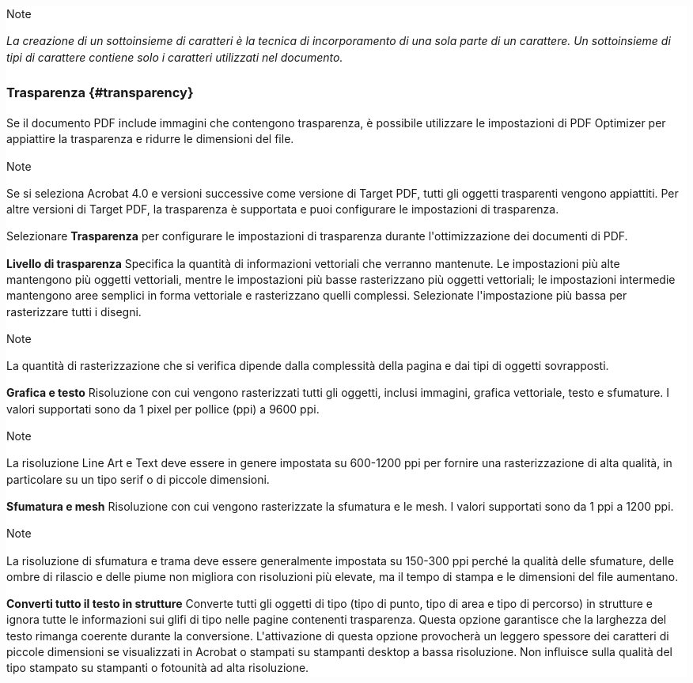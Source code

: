    >[!NOTE]
   >
   >*La creazione di un sottoinsieme di caratteri è la tecnica di incorporamento di una sola parte di un carattere. Un sottoinsieme di tipi di carattere contiene solo i caratteri utilizzati nel documento.*

### Trasparenza {#transparency}

Se il documento PDF include immagini che contengono trasparenza, è possibile utilizzare le impostazioni di PDF Optimizer per appiattire la trasparenza e ridurre le dimensioni del file.

>[!NOTE]
>
>Se si seleziona Acrobat 4.0 e versioni successive come versione di Target PDF, tutti gli oggetti trasparenti vengono appiattiti. Per altre versioni di Target PDF, la trasparenza è supportata e puoi configurare le impostazioni di trasparenza.

Selezionare **Trasparenza** per configurare le impostazioni di trasparenza durante l&#39;ottimizzazione dei documenti di PDF.

**Livello di trasparenza** Specifica la quantità di informazioni vettoriali che verranno mantenute. Le impostazioni più alte mantengono più oggetti vettoriali, mentre le impostazioni più basse rasterizzano più oggetti vettoriali; le impostazioni intermedie mantengono aree semplici in forma vettoriale e rasterizzano quelli complessi. Selezionate l&#39;impostazione più bassa per rasterizzare tutti i disegni.

>[!NOTE]
>
>La quantità di rasterizzazione che si verifica dipende dalla complessità della pagina e dai tipi di oggetti sovrapposti.

**Grafica e testo** Risoluzione con cui vengono rasterizzati tutti gli oggetti, inclusi immagini, grafica vettoriale, testo e sfumature. I valori supportati sono da 1 pixel per pollice (ppi) a 9600 ppi.

>[!NOTE]
>
>La risoluzione Line Art e Text deve essere in genere impostata su 600-1200 ppi per fornire una rasterizzazione di alta qualità, in particolare su un tipo serif o di piccole dimensioni.

**Sfumatura e mesh** Risoluzione con cui vengono rasterizzate la sfumatura e le mesh. I valori supportati sono da 1 ppi a 1200 ppi.

>[!NOTE]
>
>La risoluzione di sfumatura e trama deve essere generalmente impostata su 150-300 ppi perché la qualità delle sfumature, delle ombre di rilascio e delle piume non migliora con risoluzioni più elevate, ma il tempo di stampa e le dimensioni del file aumentano.

**Converti tutto il testo in strutture** Converte tutti gli oggetti di tipo (tipo di punto, tipo di area e tipo di percorso) in strutture e ignora tutte le informazioni sui glifi di tipo nelle pagine contenenti trasparenza. Questa opzione garantisce che la larghezza del testo rimanga coerente durante la conversione. L&#39;attivazione di questa opzione provocherà un leggero spessore dei caratteri di piccole dimensioni se visualizzati in Acrobat o stampati su stampanti desktop a bassa risoluzione. Non influisce sulla qualità del tipo stampato su stampanti o fotounità ad alta risoluzione.
